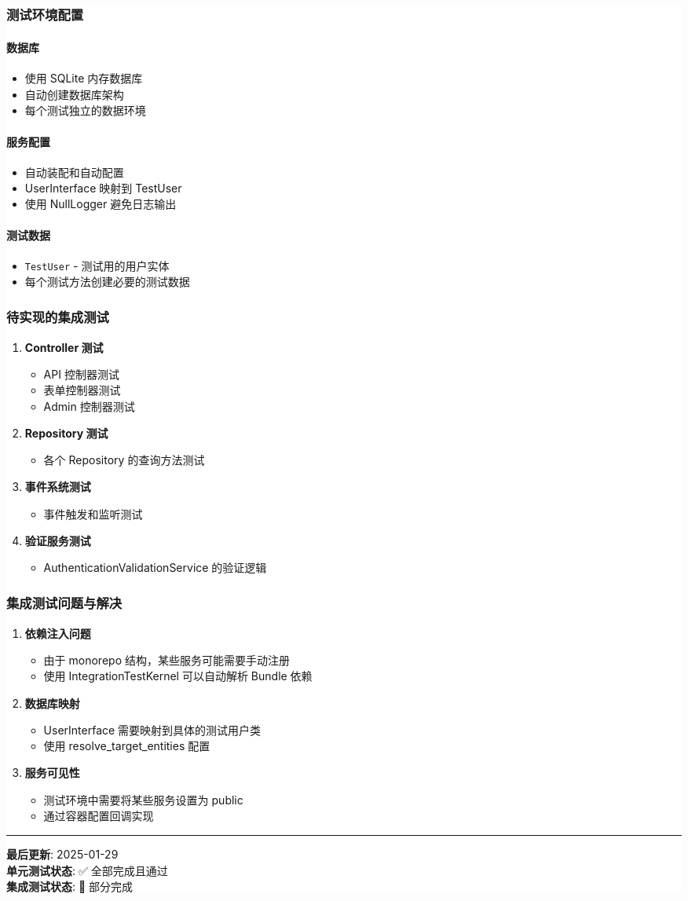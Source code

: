 ### 测试环境配置

#### 数据库
- 使用 SQLite 内存数据库
- 自动创建数据库架构
- 每个测试独立的数据环境

#### 服务配置
- 自动装配和自动配置
- UserInterface 映射到 TestUser
- 使用 NullLogger 避免日志输出

#### 测试数据
- `TestUser` - 测试用的用户实体
- 每个测试方法创建必要的测试数据

### 待实现的集成测试

1. **Controller 测试**
   - API 控制器测试
   - 表单控制器测试
   - Admin 控制器测试

2. **Repository 测试**
   - 各个 Repository 的查询方法测试

3. **事件系统测试**
   - 事件触发和监听测试

4. **验证服务测试**
   - AuthenticationValidationService 的验证逻辑

### 集成测试问题与解决

1. **依赖注入问题**
   - 由于 monorepo 结构，某些服务可能需要手动注册
   - 使用 IntegrationTestKernel 可以自动解析 Bundle 依赖

2. **数据库映射**
   - UserInterface 需要映射到具体的测试用户类
   - 使用 resolve_target_entities 配置

3. **服务可见性**
   - 测试环境中需要将某些服务设置为 public
   - 通过容器配置回调实现

---

**最后更新**: 2025-01-29  
**单元测试状态**: ✅ 全部完成且通过  
**集成测试状态**: 🔶 部分完成 